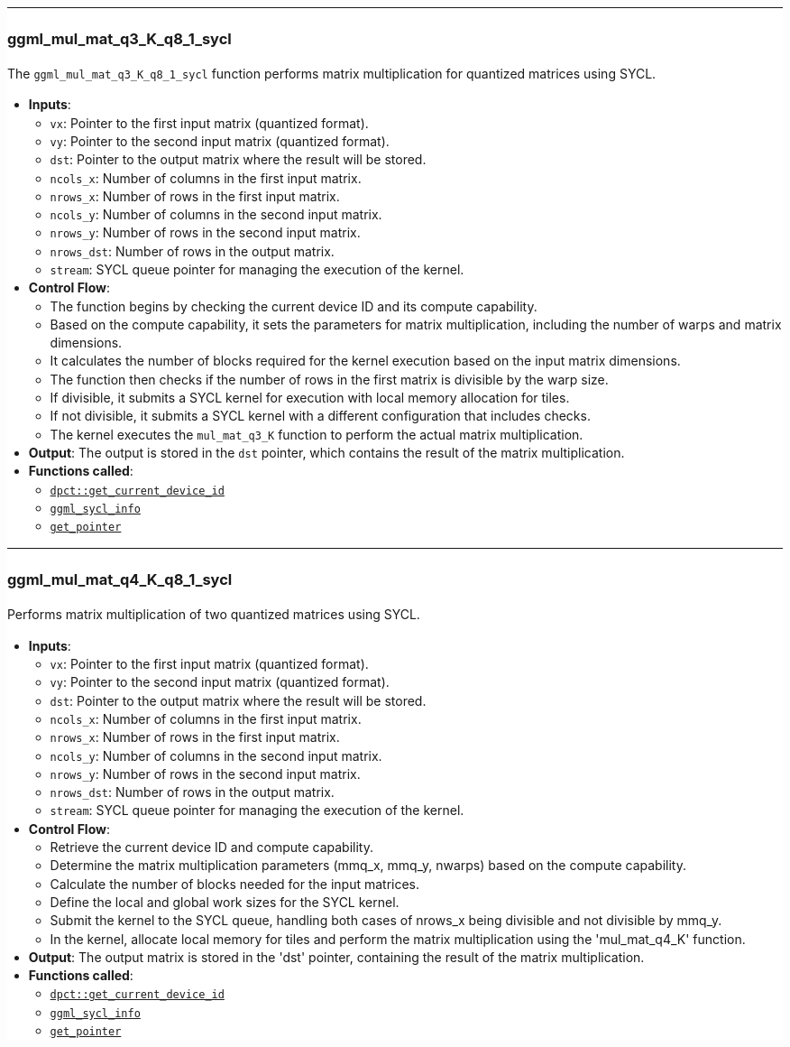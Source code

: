 
---
### ggml\_mul\_mat\_q3\_K\_q8\_1\_sycl
The `ggml_mul_mat_q3_K_q8_1_sycl` function performs matrix multiplication for quantized matrices using SYCL.
- **Inputs**:
    - `vx`: Pointer to the first input matrix (quantized format).
    - `vy`: Pointer to the second input matrix (quantized format).
    - `dst`: Pointer to the output matrix where the result will be stored.
    - `ncols_x`: Number of columns in the first input matrix.
    - `nrows_x`: Number of rows in the first input matrix.
    - `ncols_y`: Number of columns in the second input matrix.
    - `nrows_y`: Number of rows in the second input matrix.
    - `nrows_dst`: Number of rows in the output matrix.
    - `stream`: SYCL queue pointer for managing the execution of the kernel.
- **Control Flow**:
    - The function begins by checking the current device ID and its compute capability.
    - Based on the compute capability, it sets the parameters for matrix multiplication, including the number of warps and matrix dimensions.
    - It calculates the number of blocks required for the kernel execution based on the input matrix dimensions.
    - The function then checks if the number of rows in the first matrix is divisible by the warp size.
    - If divisible, it submits a SYCL kernel for execution with local memory allocation for tiles.
    - If not divisible, it submits a SYCL kernel with a different configuration that includes checks.
    - The kernel executes the `mul_mat_q3_K` function to perform the actual matrix multiplication.
- **Output**: The output is stored in the `dst` pointer, which contains the result of the matrix multiplication.
- **Functions called**:
    - [`dpct::get_current_device_id`](dpct/helper.hpp.driver.md#dpctget_current_device_id)
    - [`ggml_sycl_info`](ggml-sycl.cpp.driver.md#ggml_sycl_info)
    - [`get_pointer`](common.hpp.driver.md#get_pointer)


---
### ggml\_mul\_mat\_q4\_K\_q8\_1\_sycl
Performs matrix multiplication of two quantized matrices using SYCL.
- **Inputs**:
    - `vx`: Pointer to the first input matrix (quantized format).
    - `vy`: Pointer to the second input matrix (quantized format).
    - `dst`: Pointer to the output matrix where the result will be stored.
    - `ncols_x`: Number of columns in the first input matrix.
    - `nrows_x`: Number of rows in the first input matrix.
    - `ncols_y`: Number of columns in the second input matrix.
    - `nrows_y`: Number of rows in the second input matrix.
    - `nrows_dst`: Number of rows in the output matrix.
    - `stream`: SYCL queue pointer for managing the execution of the kernel.
- **Control Flow**:
    - Retrieve the current device ID and compute capability.
    - Determine the matrix multiplication parameters (mmq_x, mmq_y, nwarps) based on the compute capability.
    - Calculate the number of blocks needed for the input matrices.
    - Define the local and global work sizes for the SYCL kernel.
    - Submit the kernel to the SYCL queue, handling both cases of nrows_x being divisible and not divisible by mmq_y.
    - In the kernel, allocate local memory for tiles and perform the matrix multiplication using the 'mul_mat_q4_K' function.
- **Output**: The output matrix is stored in the 'dst' pointer, containing the result of the matrix multiplication.
- **Functions called**:
    - [`dpct::get_current_device_id`](dpct/helper.hpp.driver.md#dpctget_current_device_id)
    - [`ggml_sycl_info`](ggml-sycl.cpp.driver.md#ggml_sycl_info)
    - [`get_pointer`](common.hpp.driver.md#get_pointer)
